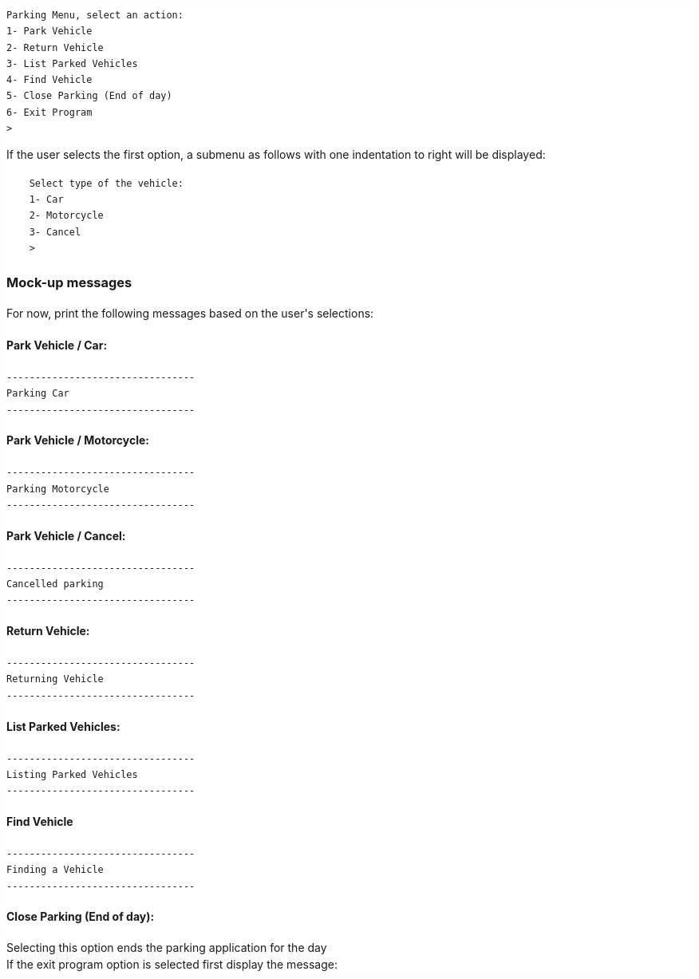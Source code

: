 ```text
Parking Menu, select an action:
1- Park Vehicle
2- Return Vehicle
3- List Parked Vehicles
4- Find Vehicle
5- Close Parking (End of day)
6- Exit Program
>
```
If the user selects the first option, a submenu as follows with one indentation to right will be displayed:

```text
    Select type of the vehicle:
    1- Car
    2- Motorcycle
    3- Cancel
    >
```


### Mock-up messages
For now, print the following messages based on the user's selections:

#### Park Vehicle / Car:

```text
---------------------------------
Parking Car
---------------------------------
```
#### Park Vehicle / Motorcycle:
```text
---------------------------------
Parking Motorcycle
---------------------------------
```
#### Park Vehicle / Cancel:
```text
---------------------------------
Cancelled parking
---------------------------------
```
#### Return Vehicle:
```text
---------------------------------
Returning Vehicle
---------------------------------
```
#### List Parked Vehicles:
```text
---------------------------------
Listing Parked Vehicles
---------------------------------
```
#### Find Vehicle
```text
---------------------------------
Finding a Vehicle
---------------------------------
```
#### Close Parking (End of day):
Selecting this option ends the parking application for the day<br />
If the exit program option is selected first display the message:
```text
```